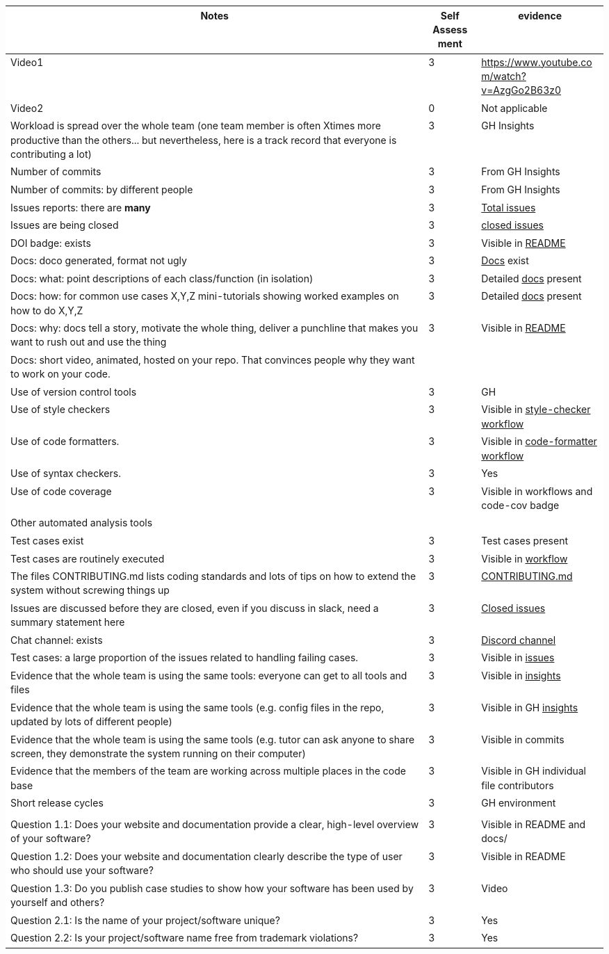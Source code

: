 |Notes|Self Assessment|evidence|
|-----|---------------|--------|
|Video1|3|https://www.youtube.com/watch?v=AzgGo2B63z0| 
|Video2|0|Not applicable| 
|Workload is spread over the whole team (one team member is often Xtimes more productive than the others... but nevertheless, here is a track record that everyone is contributing a lot)|3|GH Insights|
|Number of commits|3|From GH Insights|
|Number of commits: by different people|3|From GH Insights|
|Issues reports: there are **many**|3|[Total issues](https://github.com/kartikson1/Auction-Sphere/issues)|
|Issues are being closed|3|[closed issues](https://github.com/kartikson1/Auction-Sphere/issues?q=is%3Aissue+is%3Aclosed)
|DOI badge: exists|3|Visible in [README](https://github.com/kartikson1/Auction-Sphere#readme)|
|Docs: doco generated, format not ugly |3|[Docs](https://github.com/kartikson1/Auction-Sphere/tree/main/docs) exist|
|Docs: what: point descriptions of each class/function (in isolation) |3| Detailed [docs](https://github.com/kartikson1/Auction-Sphere/tree/main/docs) present
|Docs: how: for common use cases X,Y,Z mini-tutorials showing worked examples on how to do X,Y,Z|3|Detailed [docs](https://github.com/kartikson1/Auction-Sphere/tree/main/docs) present|
|Docs: why: docs tell a story, motivate the whole thing, deliver a punchline that makes you want to rush out and use the thing|3|Visible in [README](https://github.com/kartikson1/Auction-Sphere#readme)|
|Docs: short video, animated, hosted on your repo. That convinces people why they want to work on your code.||
|Use of version control tools|3| GH
|Use of style checkers |3| Visible in [style-checker workflow](https://github.com/kartikson1/Auction-Sphere/blob/main/.github/workflows/style_checker.yml)
|Use of code formatters. |3| Visible in [code-formatter workflow](https://github.com/kartikson1/Auction-Sphere/blob/main/.github/workflows/code_formatter.yml)
|Use of syntax checkers. |3|Yes
|Use of code coverage |3| Visible in workflows and code-cov badge
|Other automated analysis tools||
|Test cases exist|3| Test cases present
|Test cases are routinely executed|3| Visible in [workflow](https://github.com/kartikson1/Auction-Sphere/blob/main/.github/workflows/code_cov.yml)
|The files CONTRIBUTING.md lists coding standards and lots of tips on how to extend the system without screwing things up|3| [CONTRIBUTING.md](https://github.com/kartikson1/Auction-Sphere/blob/main/CONTRIBUTING.md)
|Issues are discussed before they are closed, even if you discuss in slack, need a summary statement here|3| [Closed issues](https://github.com/kartikson1/Auction-Sphere/issues?q=is%3Aissue+is%3Aclosed)
|Chat channel: exists|3| [Discord channel](https://discord.gg/2PKBMapCKz)
|Test cases: a large proportion of the issues related to handling failing cases.|3| Visible in [issues](https://github.com/kartikson1/Auction-Sphere/issues)
|Evidence that the whole team is using the same tools: everyone can get to all tools and files|3| Visible in [insights](https://github.com/kartikson1/Auction-Sphere/graphs/contributors)
|Evidence that the whole team is using the same tools (e.g. config files in the repo, updated by lots of different people)|3| Visible in GH [insights](https://github.com/kartikson1/Auction-Sphere/graphs/contributors)
|Evidence that the whole team is using the same tools (e.g. tutor can ask anyone to share screen, they demonstrate the system running on their computer)|3| Visible in commits
|Evidence that the members of the team are working across multiple places in the code base|3|Visible in GH individual file contributors|
|Short release cycles |3| GH environment|
||||
|Question 1.1: Does your website and documentation provide a clear, high-level overview of your software?|3|Visible in README and docs/
|Question 1.2: Does your website and documentation clearly describe the type of user who should use your software?|3|Visible in README|
|Question 1.3: Do you publish case studies to show how your software has been used by yourself and others?|3|Video|
|Question 2.1: Is the name of your project/software unique?|3|Yes|
|Question 2.2: Is your project/software name free from trademark violations?|3|Yes|